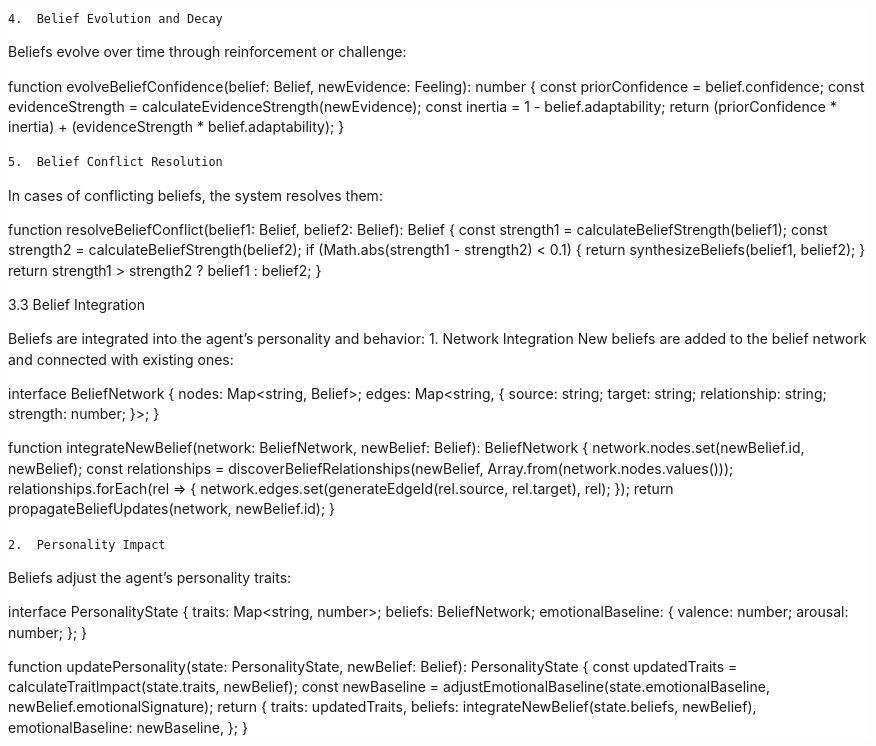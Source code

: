 
	4.	Belief Evolution and Decay
Beliefs evolve over time through reinforcement or challenge:

function evolveBeliefConfidence(belief: Belief, newEvidence: Feeling): number {
    const priorConfidence = belief.confidence;
    const evidenceStrength = calculateEvidenceStrength(newEvidence);
    const inertia = 1 - belief.adaptability;
    return (priorConfidence * inertia) + (evidenceStrength * belief.adaptability);
}


	5.	Belief Conflict Resolution
In cases of conflicting beliefs, the system resolves them:

function resolveBeliefConflict(belief1: Belief, belief2: Belief): Belief {
    const strength1 = calculateBeliefStrength(belief1);
    const strength2 = calculateBeliefStrength(belief2);
    if (Math.abs(strength1 - strength2) < 0.1) {
        return synthesizeBeliefs(belief1, belief2);
    }
    return strength1 > strength2 ? belief1 : belief2;
}



3.3 Belief Integration

Beliefs are integrated into the agent’s personality and behavior:
	1.	Network Integration
New beliefs are added to the belief network and connected with existing ones:

interface BeliefNetwork {
    nodes: Map<string, Belief>;
    edges: Map<string, { source: string; target: string; relationship: string; strength: number; }>;
}

function integrateNewBelief(network: BeliefNetwork, newBelief: Belief): BeliefNetwork {
    network.nodes.set(newBelief.id, newBelief);
    const relationships = discoverBeliefRelationships(newBelief, Array.from(network.nodes.values()));
    relationships.forEach(rel => {
        network.edges.set(generateEdgeId(rel.source, rel.target), rel);
    });
    return propagateBeliefUpdates(network, newBelief.id);
}


	2.	Personality Impact
Beliefs adjust the agent’s personality traits:

interface PersonalityState {
    traits: Map<string, number>;
    beliefs: BeliefNetwork;
    emotionalBaseline: { valence: number; arousal: number; };
}

function updatePersonality(state: PersonalityState, newBelief: Belief): PersonalityState {
    const updatedTraits = calculateTraitImpact(state.traits, newBelief);
    const newBaseline = adjustEmotionalBaseline(state.emotionalBaseline, newBelief.emotionalSignature);
    return {
        traits: updatedTraits,
        beliefs: integrateNewBelief(state.beliefs, newBelief),
        emotionalBaseline: newBaseline,
    };
}
